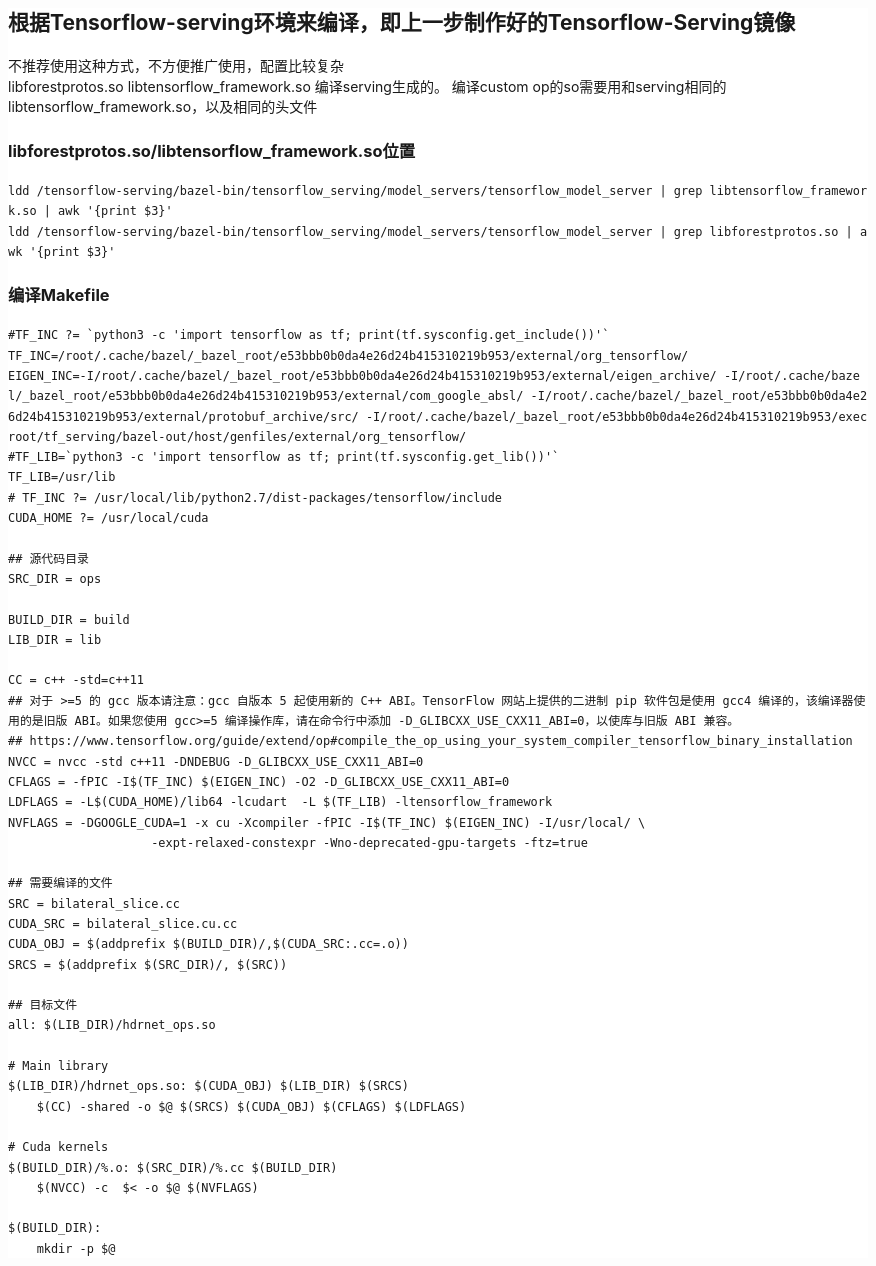 ## 根据Tensorflow-serving环境来编译，即上一步制作好的Tensorflow-Serving镜像
不推荐使用这种方式，不方便推广使用，配置比较复杂  
libforestprotos.so   libtensorflow_framework.so 编译serving生成的。
编译custom op的so需要用和serving相同的libtensorflow_framework.so，以及相同的头文件  
### libforestprotos.so/libtensorflow_framework.so位置
```
ldd /tensorflow-serving/bazel-bin/tensorflow_serving/model_servers/tensorflow_model_server | grep libtensorflow_framework.so | awk '{print $3}'
ldd /tensorflow-serving/bazel-bin/tensorflow_serving/model_servers/tensorflow_model_server | grep libforestprotos.so | awk '{print $3}'
```
### 编译Makefile
```
#TF_INC ?= `python3 -c 'import tensorflow as tf; print(tf.sysconfig.get_include())'`
TF_INC=/root/.cache/bazel/_bazel_root/e53bbb0b0da4e26d24b415310219b953/external/org_tensorflow/
EIGEN_INC=-I/root/.cache/bazel/_bazel_root/e53bbb0b0da4e26d24b415310219b953/external/eigen_archive/ -I/root/.cache/bazel/_bazel_root/e53bbb0b0da4e26d24b415310219b953/external/com_google_absl/ -I/root/.cache/bazel/_bazel_root/e53bbb0b0da4e26d24b415310219b953/external/protobuf_archive/src/ -I/root/.cache/bazel/_bazel_root/e53bbb0b0da4e26d24b415310219b953/execroot/tf_serving/bazel-out/host/genfiles/external/org_tensorflow/
#TF_LIB=`python3 -c 'import tensorflow as tf; print(tf.sysconfig.get_lib())'`
TF_LIB=/usr/lib
# TF_INC ?= /usr/local/lib/python2.7/dist-packages/tensorflow/include
CUDA_HOME ?= /usr/local/cuda

## 源代码目录
SRC_DIR = ops

BUILD_DIR = build
LIB_DIR = lib

CC = c++ -std=c++11
## 对于 >=5 的 gcc 版本请注意：gcc 自版本 5 起使用新的 C++ ABI。TensorFlow 网站上提供的二进制 pip 软件包是使用 gcc4 编译的，该编译器使用的是旧版 ABI。如果您使用 gcc>=5 编译操作库，请在命令行中添加 -D_GLIBCXX_USE_CXX11_ABI=0，以使库与旧版 ABI 兼容。
## https://www.tensorflow.org/guide/extend/op#compile_the_op_using_your_system_compiler_tensorflow_binary_installation
NVCC = nvcc -std c++11 -DNDEBUG -D_GLIBCXX_USE_CXX11_ABI=0
CFLAGS = -fPIC -I$(TF_INC) $(EIGEN_INC) -O2 -D_GLIBCXX_USE_CXX11_ABI=0
LDFLAGS = -L$(CUDA_HOME)/lib64 -lcudart  -L $(TF_LIB) -ltensorflow_framework
NVFLAGS = -DGOOGLE_CUDA=1 -x cu -Xcompiler -fPIC -I$(TF_INC) $(EIGEN_INC) -I/usr/local/ \
					-expt-relaxed-constexpr -Wno-deprecated-gpu-targets -ftz=true

## 需要编译的文件
SRC = bilateral_slice.cc
CUDA_SRC = bilateral_slice.cu.cc
CUDA_OBJ = $(addprefix $(BUILD_DIR)/,$(CUDA_SRC:.cc=.o))
SRCS = $(addprefix $(SRC_DIR)/, $(SRC))

## 目标文件
all: $(LIB_DIR)/hdrnet_ops.so

# Main library
$(LIB_DIR)/hdrnet_ops.so: $(CUDA_OBJ) $(LIB_DIR) $(SRCS)
	$(CC) -shared -o $@ $(SRCS) $(CUDA_OBJ) $(CFLAGS) $(LDFLAGS) 

# Cuda kernels
$(BUILD_DIR)/%.o: $(SRC_DIR)/%.cc $(BUILD_DIR)
	$(NVCC) -c  $< -o $@ $(NVFLAGS)

$(BUILD_DIR):
	mkdir -p $@

```